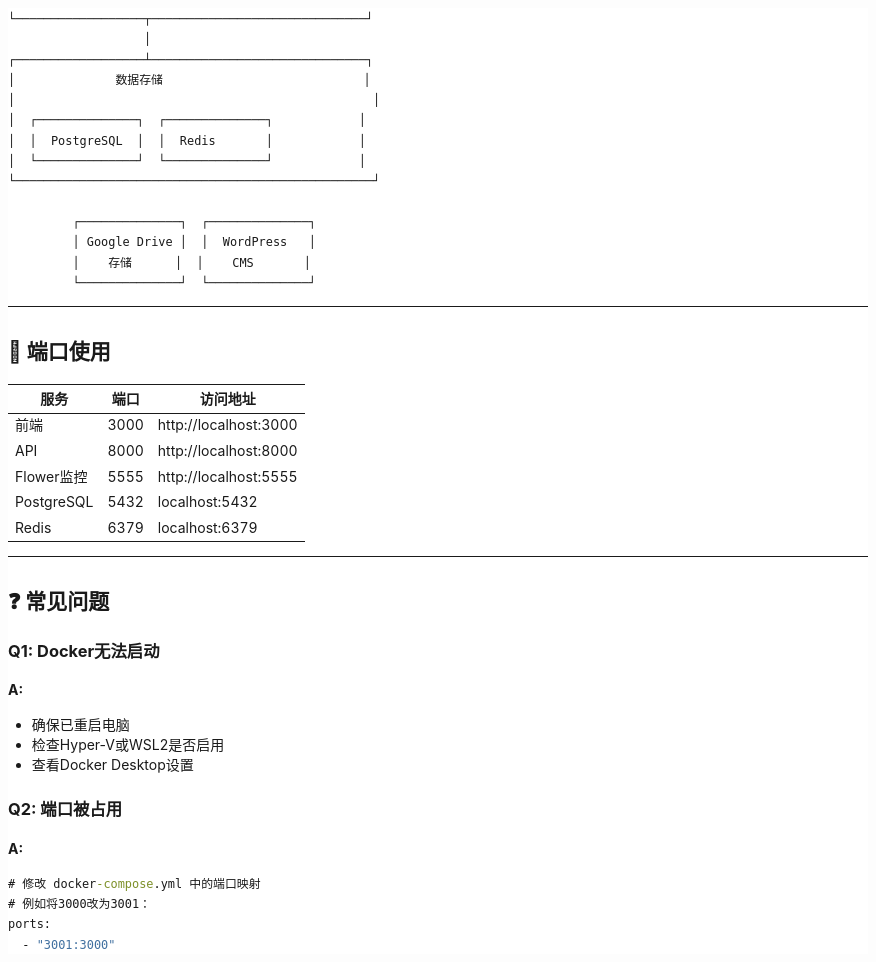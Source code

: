 ```
└──────────────────┬──────────────────────────────┘
                   │
┌──────────────────┴──────────────────────────────┐
│              数据存储                            │
│                                                  │
│  ┌──────────────┐  ┌──────────────┐            │
│  │  PostgreSQL  │  │  Redis       │            │
│  └──────────────┘  └──────────────┘            │
└──────────────────────────────────────────────────┘

         ┌──────────────┐  ┌──────────────┐
         │ Google Drive │  │  WordPress   │
         │    存储      │  │    CMS       │
         └──────────────┘  └──────────────┘
```

---

## 🔌 端口使用

| 服务 | 端口 | 访问地址 |
|------|------|---------|
| 前端 | 3000 | http://localhost:3000 |
| API | 8000 | http://localhost:8000 |
| Flower监控 | 5555 | http://localhost:5555 |
| PostgreSQL | 5432 | localhost:5432 |
| Redis | 6379 | localhost:6379 |

---

## ❓ 常见问题

### Q1: Docker无法启动
**A:**
- 确保已重启电脑
- 检查Hyper-V或WSL2是否启用
- 查看Docker Desktop设置

### Q2: 端口被占用
**A:**
```cmd
# 修改 docker-compose.yml 中的端口映射
# 例如将3000改为3001：
ports:
  - "3001:3000"
```
